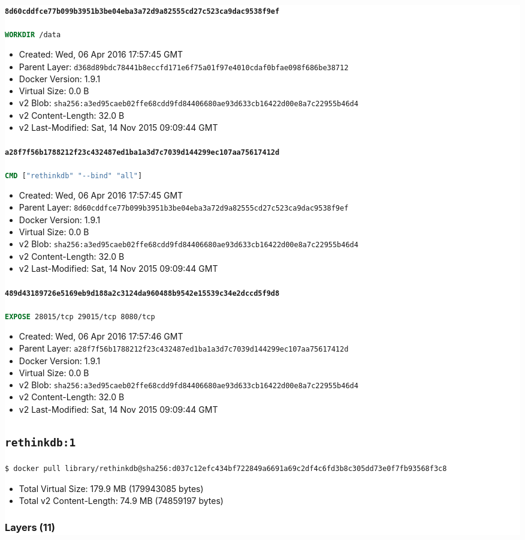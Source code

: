 #### `8d60cddfce77b099b3951b3be04eba3a72d9a82555cd27c523ca9dac9538f9ef`

```dockerfile
WORKDIR /data
```

-	Created: Wed, 06 Apr 2016 17:57:45 GMT
-	Parent Layer: `d368d89bdc78441b8eccfd171e6f75a01f97e4010cdaf0bfae098f686be38712`
-	Docker Version: 1.9.1
-	Virtual Size: 0.0 B
-	v2 Blob: `sha256:a3ed95caeb02ffe68cdd9fd84406680ae93d633cb16422d00e8a7c22955b46d4`
-	v2 Content-Length: 32.0 B
-	v2 Last-Modified: Sat, 14 Nov 2015 09:09:44 GMT

#### `a28f7f56b1788212f23c432487ed1ba1a3d7c7039d144299ec107aa75617412d`

```dockerfile
CMD ["rethinkdb" "--bind" "all"]
```

-	Created: Wed, 06 Apr 2016 17:57:45 GMT
-	Parent Layer: `8d60cddfce77b099b3951b3be04eba3a72d9a82555cd27c523ca9dac9538f9ef`
-	Docker Version: 1.9.1
-	Virtual Size: 0.0 B
-	v2 Blob: `sha256:a3ed95caeb02ffe68cdd9fd84406680ae93d633cb16422d00e8a7c22955b46d4`
-	v2 Content-Length: 32.0 B
-	v2 Last-Modified: Sat, 14 Nov 2015 09:09:44 GMT

#### `489d43189726e5169eb9d188a2c3124da960488b9542e15539c34e2dccd5f9d8`

```dockerfile
EXPOSE 28015/tcp 29015/tcp 8080/tcp
```

-	Created: Wed, 06 Apr 2016 17:57:46 GMT
-	Parent Layer: `a28f7f56b1788212f23c432487ed1ba1a3d7c7039d144299ec107aa75617412d`
-	Docker Version: 1.9.1
-	Virtual Size: 0.0 B
-	v2 Blob: `sha256:a3ed95caeb02ffe68cdd9fd84406680ae93d633cb16422d00e8a7c22955b46d4`
-	v2 Content-Length: 32.0 B
-	v2 Last-Modified: Sat, 14 Nov 2015 09:09:44 GMT

## `rethinkdb:1`

```console
$ docker pull library/rethinkdb@sha256:d037c12efc434bf722849a6691a69c2df4c6fd3b8c305dd73e0f7fb93568f3c8
```

-	Total Virtual Size: 179.9 MB (179943085 bytes)
-	Total v2 Content-Length: 74.9 MB (74859197 bytes)

### Layers (11)
